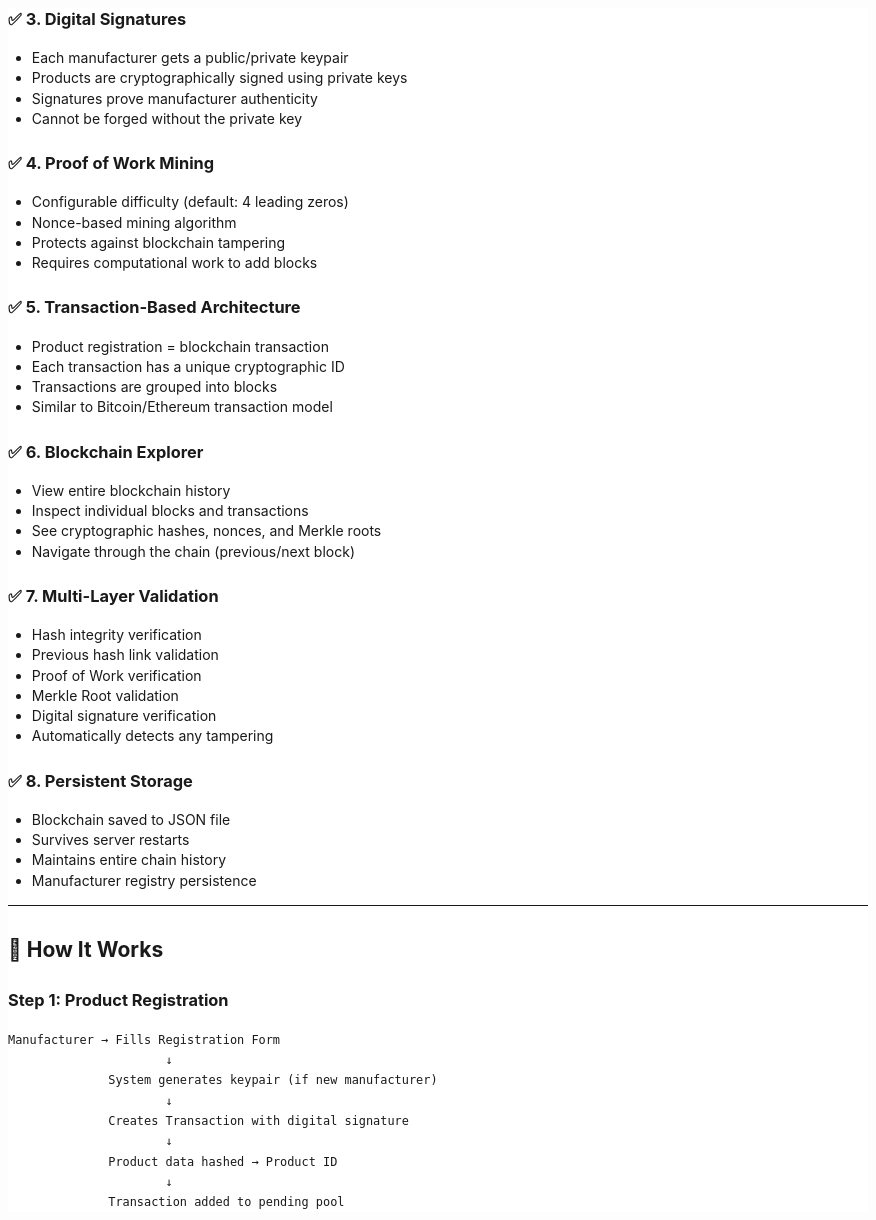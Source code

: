 ### ✅ 3. **Digital Signatures**
- Each manufacturer gets a public/private keypair
- Products are cryptographically signed using private keys
- Signatures prove manufacturer authenticity
- Cannot be forged without the private key

### ✅ 4. **Proof of Work Mining**
- Configurable difficulty (default: 4 leading zeros)
- Nonce-based mining algorithm
- Protects against blockchain tampering
- Requires computational work to add blocks

### ✅ 5. **Transaction-Based Architecture**
- Product registration = blockchain transaction
- Each transaction has a unique cryptographic ID
- Transactions are grouped into blocks
- Similar to Bitcoin/Ethereum transaction model

### ✅ 6. **Blockchain Explorer**
- View entire blockchain history
- Inspect individual blocks and transactions
- See cryptographic hashes, nonces, and Merkle roots
- Navigate through the chain (previous/next block)

### ✅ 7. **Multi-Layer Validation**
- Hash integrity verification
- Previous hash link validation
- Proof of Work verification
- Merkle Root validation
- Digital signature verification
- Automatically detects any tampering

### ✅ 8. **Persistent Storage**
- Blockchain saved to JSON file
- Survives server restarts
- Maintains entire chain history
- Manufacturer registry persistence

---

## 🔄 How It Works

### **Step 1: Product Registration**

```
Manufacturer → Fills Registration Form
                      ↓
              System generates keypair (if new manufacturer)
                      ↓
              Creates Transaction with digital signature
                      ↓
              Product data hashed → Product ID
                      ↓
              Transaction added to pending pool
```
